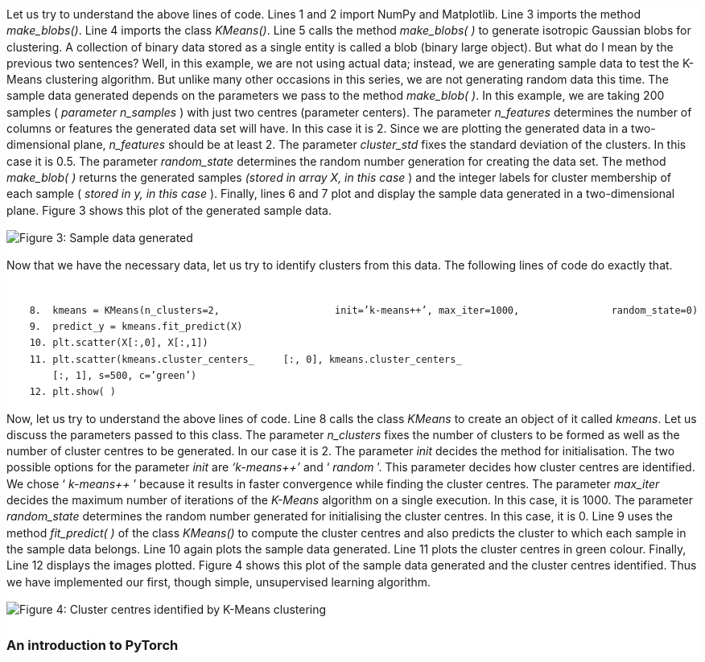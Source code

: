 Let us try to understand the above lines of code. Lines 1 and 2 import NumPy and Matplotlib. Line 3 imports the method _make_blobs()_. Line 4 imports the class _KMeans()_. Line 5 calls the method _make_blobs( )_ to generate isotropic Gaussian blobs for clustering. A collection of binary data stored as a single entity is called a blob (binary large object). But what do I mean by the previous two sentences? Well, in this example, we are not using actual data; instead, we are generating sample data to test the K-Means clustering algorithm. But unlike many other occasions in this series, we are not generating random data this time. The sample data generated depends on the parameters we pass to the method _make_blob( )_. In this example, we are taking 200 samples ( _parameter n_samples_ ) with just two centres (parameter centers). The parameter _n_features_ determines the number of columns or features the generated data set will have. In this case it is 2. Since we are plotting the generated data in a two-dimensional plane, _n_features_ should be at least 2. The parameter _cluster_std_ fixes the standard deviation of the clusters. In this case it is 0.5. The parameter _random_state_ determines the random number generation for creating the data set. The method _make_blob( )_ returns the generated samples _(stored in array X, in this case_ ) and the integer labels for cluster membership of each sample ( _stored in y, in this case_ ). Finally, lines 6 and 7 plot and display the sample data generated in a two-dimensional plane.
Figure 3 shows this plot of the generated sample data.

![Figure 3: Sample data generated][6]

Now that we have the necessary data, let us try to identify clusters from this data. The following lines of code do exactly that.

```

    8.  kmeans = KMeans(n_clusters=2,                    init=’k-means++’, max_iter=1000,                random_state=0)
    9.  predict_y = kmeans.fit_predict(X)
    10. plt.scatter(X[:,0], X[:,1])
    11. plt.scatter(kmeans.cluster_centers_     [:, 0], kmeans.cluster_centers_
        [:, 1], s=500, c=’green’)
    12. plt.show( )

```

Now, let us try to understand the above lines of code. Line 8 calls the class _KMeans_ to create an object of it called _kmeans_. Let us discuss the parameters passed to this class. The parameter _n_clusters_ fixes the number of clusters to be formed as well as the number of cluster centres to be generated. In our case it is 2. The parameter _init_ decides the method for initialisation. The two possible options for the parameter _init_ are _‘k-means++’_ and ‘ _random_ ’. This parameter decides how cluster centres are identified. We chose ‘ _k-means++_ ’ because it results in faster convergence while finding the cluster centres. The parameter _max_iter_ decides the maximum number of iterations of the _K-Means_ algorithm on a single execution. In this case, it is 1000. The parameter _random_state_ determines the random number generated for initialising the cluster centres. In this case, it is 0. Line 9 uses the method _fit_predict( )_ of the class _KMeans()_ to compute the cluster centres and also predicts the cluster to which each sample in the sample data belongs. Line 10 again plots the sample data generated. Line 11 plots the cluster centres in green colour. Finally, Line 12 displays the images plotted. Figure 4 shows this plot of the sample data generated and the cluster centres identified. Thus we have implemented our first, though simple, unsupervised learning algorithm.

![Figure 4: Cluster centres identified by K-Means clustering][7]

### An introduction to PyTorch


[#]: subject: "AI: More About Neural Networks and an Introduction to PyTorch"
[#]: via: "https://www.opensourceforu.com/2023/03/ai-more-about-neural-networks-and-an-introduction-to-pytorch/"
[#]: author: "Deepu Benson https://www.opensourceforu.com/author/deepu-benson/"
[#]: collector: "lujun9972/lctt-scripts-1700446145"
[#]: translator: " "
[#]: reviewer: " "
[#]: publisher: " "
[#]: url: " "
[a]: https://www.opensourceforu.com/author/deepu-benson/
[b]: https://github.com/lujun9972
[1]: https://www.opensourceforu.com/wp-content/uploads/2023/02/PyTorch-1-696x477.jpg (Neural Network PyTorch)
[2]: https://www.opensourceforu.com/wp-content/uploads/2023/02/PyTorch-1.jpg
[3]: https://www.opensourceforu.com/2023/02/ai-an-introduction-to-scikit-learn-and-our-first-trained-model/
[4]: https://www.opensourceforu.com/wp-content/uploads/2023/02/Figure-1-The-effect-of-a-2D-Max-Pooling-layer.jpg
[5]: https://www.opensourceforu.com/wp-content/uploads/2023/02/Figure-2-The-effect-of-a-Flatten-layer.jpg
[6]: https://www.opensourceforu.com/wp-content/uploads/2023/02/Figure-3-Sample-data-generated.jpg
[7]: https://www.opensourceforu.com/wp-content/uploads/2023/02/Figure-4-Cluster-centres-identified-by-K-Means-clustering.jpg
[8]: https://www.opensourceforu.com/wp-content/uploads/2023/02/Figure-5-A-first-introduction-to-PyTorch.jpg
[9]: https://www.opensourceforu.com/wp-content/uploads/2023/02/Figure-6-A-random-tensor.jpg
[10]: https://www.opensourceforu.com/wp-content/uploads/2023/02/Figure-7-Array-to-tensor-conversion-1.jpg